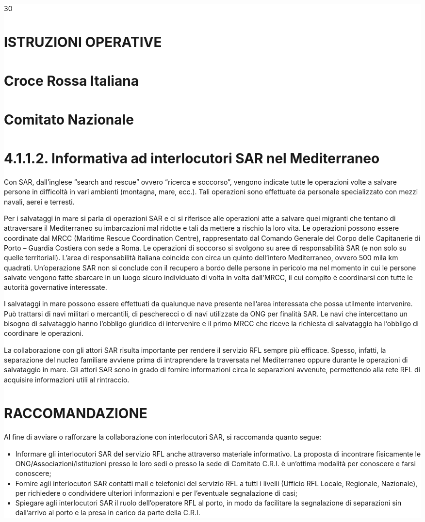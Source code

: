 30

# ISTRUZIONI OPERATIVE

# Croce Rossa Italiana

# Comitato Nazionale

# 4.1.1.2. Informativa ad interlocutori SAR nel Mediterraneo

Con SAR, dall’inglese “search and rescue” ovvero “ricerca e soccorso”, vengono indicate tutte le operazioni volte a salvare persone in difficoltà in vari ambienti (montagna, mare, ecc.). Tali operazioni sono effettuate da personale specializzato con mezzi navali, aerei e terresti.

Per i salvataggi in mare si parla di operazioni SAR e ci si riferisce alle operazioni atte a salvare quei migranti che tentano di attraversare il Mediterraneo su imbarcazioni mal ridotte e tali da mettere a rischio la loro vita. Le operazioni possono essere coordinate dal MRCC (Maritime Rescue Coordination Centre), rappresentato dal Comando Generale del Corpo delle Capitanerie di Porto – Guardia Costiera con sede a Roma. Le operazioni di soccorso si svolgono su aree di responsabilità SAR (e non solo su quelle territoriali). L’area di responsabilità italiana coincide con circa un quinto dell’intero Mediterraneo, ovvero 500 mila km quadrati. Un’operazione SAR non si conclude con il recupero a bordo delle persone in pericolo ma nel momento in cui le persone salvate vengono fatte sbarcare in un luogo sicuro individuato di volta in volta dall’MRCC, il cui compito è coordinarsi con tutte le autorità governative interessate.

I salvataggi in mare possono essere effettuati da qualunque nave presente nell’area interessata che possa utilmente intervenire. Può trattarsi di navi militari o mercantili, di pescherecci o di navi utilizzate da ONG per finalità SAR. Le navi che intercettano un bisogno di salvataggio hanno l’obbligo giuridico di intervenire e il primo MRCC che riceve la richiesta di salvataggio ha l’obbligo di coordinare le operazioni.

La collaborazione con gli attori SAR risulta importante per rendere il servizio RFL sempre più efficace. Spesso, infatti, la separazione del nucleo familiare avviene prima di intraprendere la traversata nel Mediterraneo oppure durante le operazioni di salvataggio in mare. Gli attori SAR sono in grado di fornire informazioni circa le separazioni avvenute, permettendo alla rete RFL di acquisire informazioni utili al rintraccio.

# RACCOMANDAZIONE

Al fine di avviare o rafforzare la collaborazione con interlocutori SAR, si raccomanda quanto segue:

- Informare gli interlocutori SAR del servizio RFL anche attraverso materiale informativo. La proposta di incontrare fisicamente le ONG/Associazioni/Istituzioni presso le loro sedi o presso la sede di Comitato C.R.I. è un’ottima modalità per conoscere e farsi conoscere;
- Fornire agli interlocutori SAR contatti mail e telefonici del servizio RFL a tutti i livelli (Ufficio RFL Locale, Regionale, Nazionale), per richiedere o condividere ulteriori informazioni e per l’eventuale segnalazione di casi;
- Spiegare agli interlocutori SAR il ruolo dell’operatore RFL al porto, in modo da facilitare la segnalazione di separazioni sin dall’arrivo al porto e la presa in carico da parte della C.R.I.

